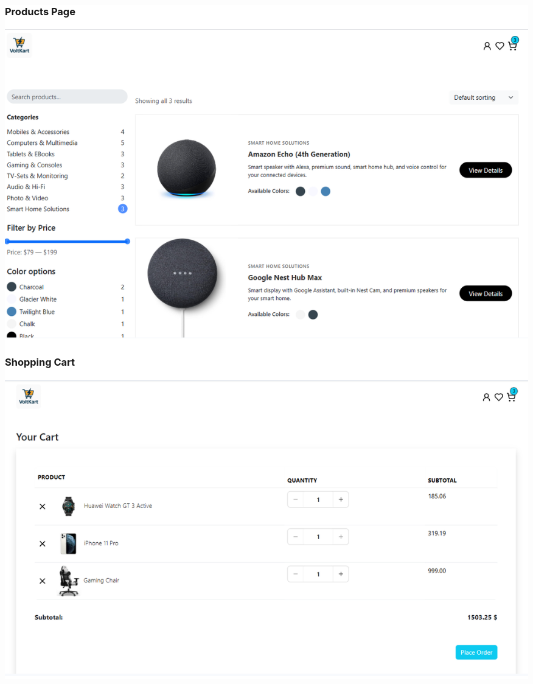 ### Products Page

![Products Page](./public/screenshots/products-page.png)

### Shopping Cart

![Shopping Cart](./public/screenshots/cart.png)
